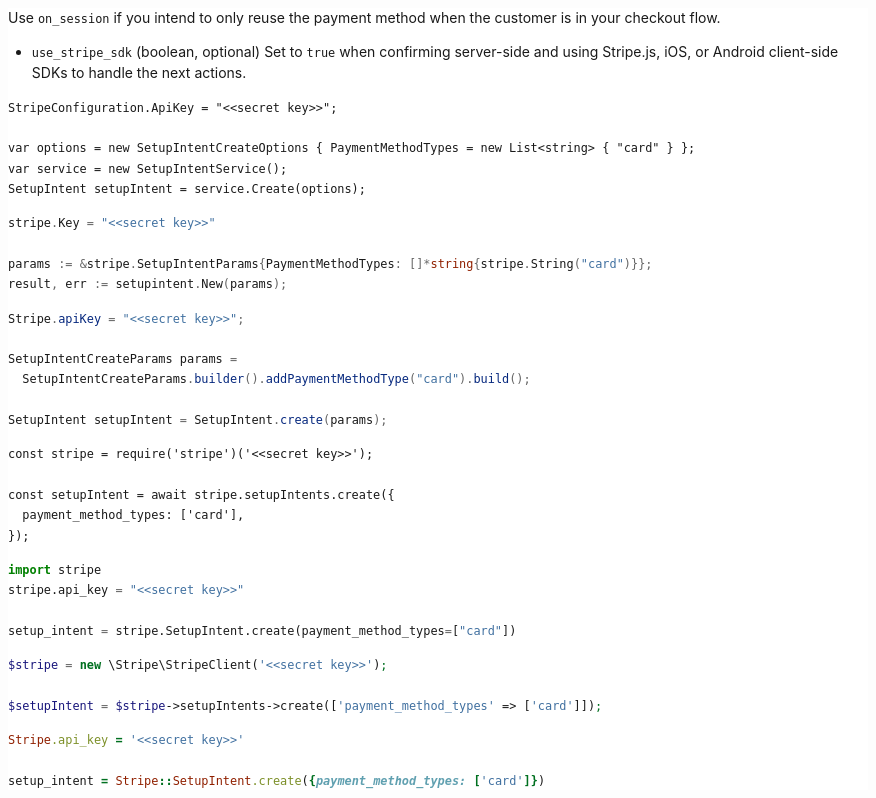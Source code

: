   Use `on_session` if you intend to only reuse the payment method when the customer is in your checkout flow.

- `use_stripe_sdk` (boolean, optional)
  Set to `true` when confirming server-side and using Stripe.js, iOS, or Android client-side SDKs to handle the next actions.

```dotnet
StripeConfiguration.ApiKey = "<<secret key>>";

var options = new SetupIntentCreateOptions { PaymentMethodTypes = new List<string> { "card" } };
var service = new SetupIntentService();
SetupIntent setupIntent = service.Create(options);
```

```go
stripe.Key = "<<secret key>>"

params := &stripe.SetupIntentParams{PaymentMethodTypes: []*string{stripe.String("card")}};
result, err := setupintent.New(params);
```

```java
Stripe.apiKey = "<<secret key>>";

SetupIntentCreateParams params =
  SetupIntentCreateParams.builder().addPaymentMethodType("card").build();

SetupIntent setupIntent = SetupIntent.create(params);
```

```node
const stripe = require('stripe')('<<secret key>>');

const setupIntent = await stripe.setupIntents.create({
  payment_method_types: ['card'],
});
```

```python
import stripe
stripe.api_key = "<<secret key>>"

setup_intent = stripe.SetupIntent.create(payment_method_types=["card"])
```

```php
$stripe = new \Stripe\StripeClient('<<secret key>>');

$setupIntent = $stripe->setupIntents->create(['payment_method_types' => ['card']]);
```

```ruby
Stripe.api_key = '<<secret key>>'

setup_intent = Stripe::SetupIntent.create({payment_method_types: ['card']})
```
